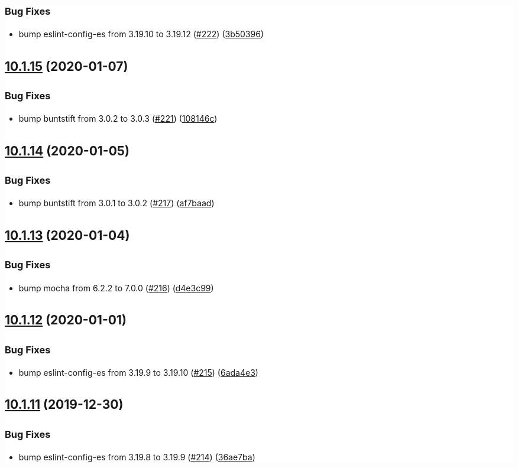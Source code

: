 
### Bug Fixes

* bump eslint-config-es from 3.19.10 to 3.19.12 ([#222](https://github.com/thenativeweb/roboter/issues/222)) ([3b50396](https://github.com/thenativeweb/roboter/commit/3b5039606d7b6853b05c2ab3c02228d9f8dc5837))

## [10.1.15](https://github.com/thenativeweb/roboter/compare/10.1.14...10.1.15) (2020-01-07)


### Bug Fixes

* bump buntstift from 3.0.2 to 3.0.3 ([#221](https://github.com/thenativeweb/roboter/issues/221)) ([108146c](https://github.com/thenativeweb/roboter/commit/108146cfe15c068960b1719cfc588a66b122db4a))

## [10.1.14](https://github.com/thenativeweb/roboter/compare/10.1.13...10.1.14) (2020-01-05)


### Bug Fixes

* bump buntstift from 3.0.1 to 3.0.2 ([#217](https://github.com/thenativeweb/roboter/issues/217)) ([af7baad](https://github.com/thenativeweb/roboter/commit/af7baadb32ad6e9e3f21bee09ff1029a4df6c785))

## [10.1.13](https://github.com/thenativeweb/roboter/compare/10.1.12...10.1.13) (2020-01-04)


### Bug Fixes

* bump mocha from 6.2.2 to 7.0.0 ([#216](https://github.com/thenativeweb/roboter/issues/216)) ([d4e3c99](https://github.com/thenativeweb/roboter/commit/d4e3c99b93ed6aa5753a1418a0f5bdd202682130))

## [10.1.12](https://github.com/thenativeweb/roboter/compare/10.1.11...10.1.12) (2020-01-01)


### Bug Fixes

* bump eslint-config-es from 3.19.9 to 3.19.10 ([#215](https://github.com/thenativeweb/roboter/issues/215)) ([6ada4e3](https://github.com/thenativeweb/roboter/commit/6ada4e374e4455cff212bd9966f5edcf0c869820))

## [10.1.11](https://github.com/thenativeweb/roboter/compare/10.1.10...10.1.11) (2019-12-30)


### Bug Fixes

* bump eslint-config-es from 3.19.8 to 3.19.9 ([#214](https://github.com/thenativeweb/roboter/issues/214)) ([36ae7ba](https://github.com/thenativeweb/roboter/commit/36ae7ba898847536605bcb186ff6345103648575))
